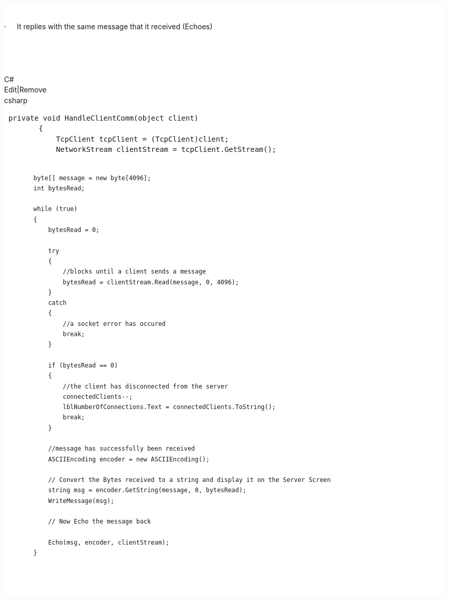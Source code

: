 <div class="endscriptcode">&nbsp;</div>
<p><span>&middot;<span style="font:7.0pt &quot;Times New Roman&quot;">&nbsp;&nbsp;&nbsp;&nbsp;&nbsp;&nbsp;&nbsp;&nbsp;
</span></span><span>It replies with the same message that it received (Echoes)</span></p>
<p>&nbsp;</p>
<p class="MsoListParagraphCxSpLast" style="text-indent:-18.0pt"><span>&nbsp;</span></p>
<div class="scriptcode">
<div class="pluginEditHolder" pluginCommand="mceScriptCode">
<div class="title"><span>C#</span></div>
<div class="pluginLinkHolder"><span class="pluginEditHolderLink">Edit</span>|<span class="pluginRemoveHolderLink">Remove</span></div>
<span class="hidden">csharp</span>
<pre class="hidden"> private void HandleClientComm(object client)
        {
            TcpClient tcpClient = (TcpClient)client;
            NetworkStream clientStream = tcpClient.GetStream();

            byte[] message = new byte[4096];
            int bytesRead;

            while (true)
            {
                bytesRead = 0;

                try
                {
                    //blocks until a client sends a message
                    bytesRead = clientStream.Read(message, 0, 4096);
                }
                catch
                {
                    //a socket error has occured
                    break;
                }

                if (bytesRead == 0)
                {
                    //the client has disconnected from the server
                    connectedClients--;
                    lblNumberOfConnections.Text = connectedClients.ToString();
                    break;
                }

                //message has successfully been received
                ASCIIEncoding encoder = new ASCIIEncoding();

                // Convert the Bytes received to a string and display it on the Server Screen
                string msg = encoder.GetString(message, 0, bytesRead);
                WriteMessage(msg);

                // Now Echo the message back

                Echo(msg, encoder, clientStream);
            }
